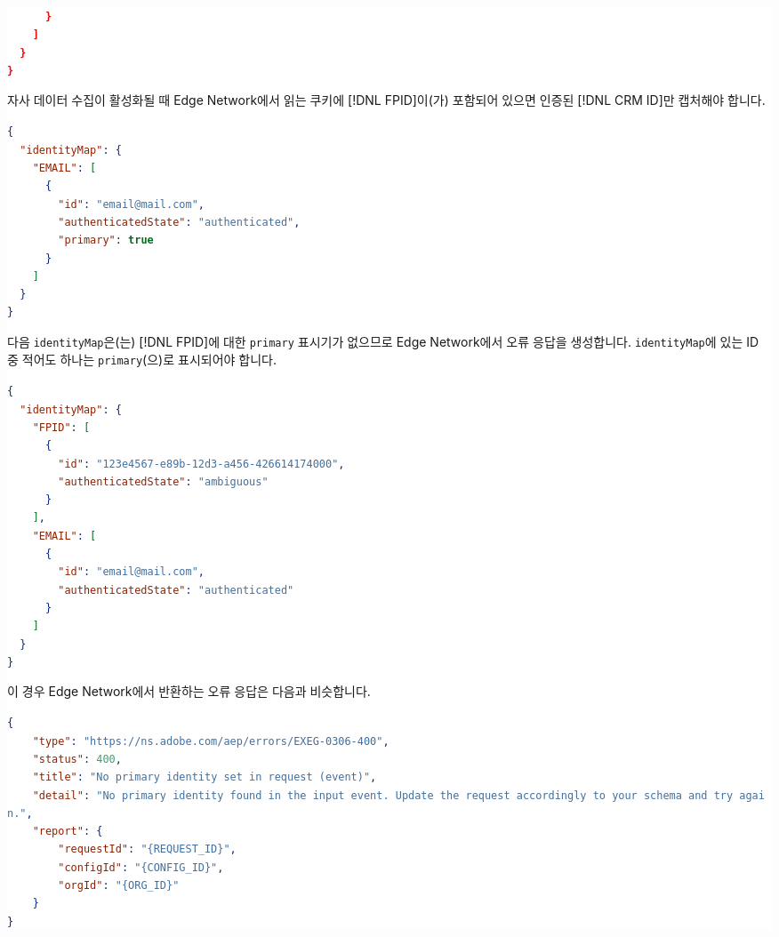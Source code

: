 ```json
      }
    ]
  }
}
```

자사 데이터 수집이 활성화될 때 Edge Network에서 읽는 쿠키에 [!DNL FPID]이(가) 포함되어 있으면 인증된 [!DNL CRM ID]만 캡처해야 합니다.

```json
{
  "identityMap": {
    "EMAIL": [
      {
        "id": "email@mail.com",
        "authenticatedState": "authenticated",
        "primary": true
      }
    ]
  }
}
```

다음 `identityMap`은(는) [!DNL FPID]에 대한 `primary` 표시기가 없으므로 Edge Network에서 오류 응답을 생성합니다. `identityMap`에 있는 ID 중 적어도 하나는 `primary`(으)로 표시되어야 합니다.

```json
{
  "identityMap": {
    "FPID": [
      {
        "id": "123e4567-e89b-12d3-a456-426614174000",
        "authenticatedState": "ambiguous"
      }
    ],
    "EMAIL": [
      {
        "id": "email@mail.com",
        "authenticatedState": "authenticated"
      }
    ]
  }
}
```

이 경우 Edge Network에서 반환하는 오류 응답은 다음과 비슷합니다.

```json
{
    "type": "https://ns.adobe.com/aep/errors/EXEG-0306-400",
    "status": 400,
    "title": "No primary identity set in request (event)",
    "detail": "No primary identity found in the input event. Update the request accordingly to your schema and try again.",
    "report": {
        "requestId": "{REQUEST_ID}",
        "configId": "{CONFIG_ID}",
        "orgId": "{ORG_ID}"
    }
}
```
